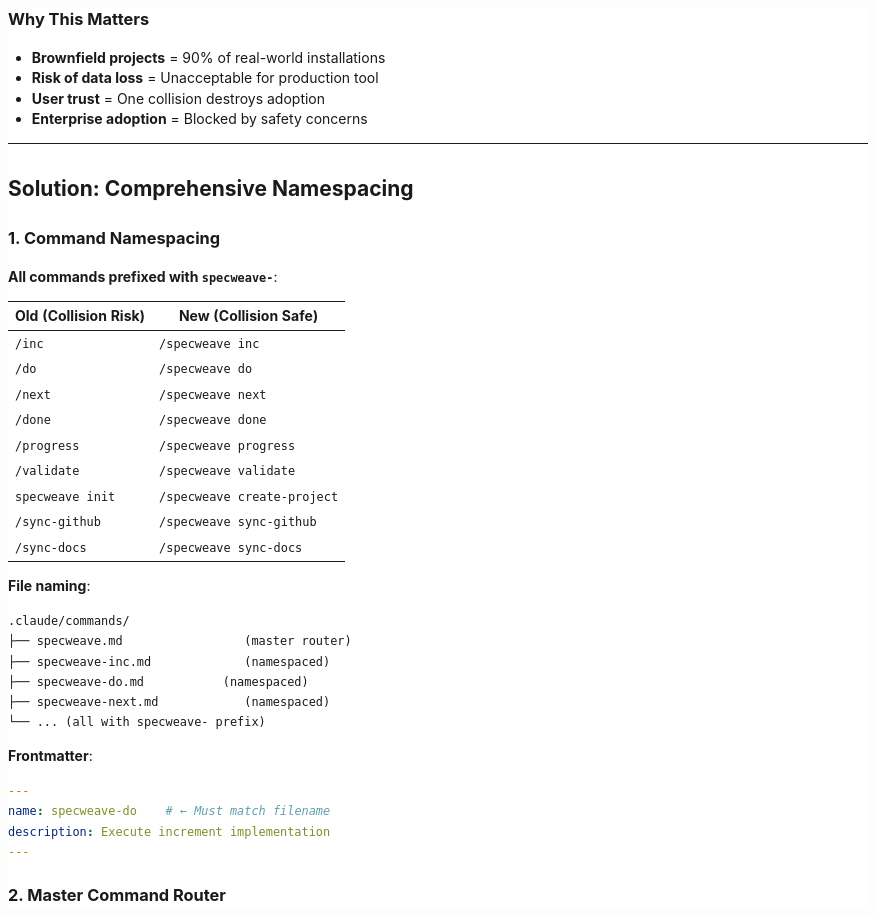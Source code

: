 ### Why This Matters

- **Brownfield projects** = 90% of real-world installations
- **Risk of data loss** = Unacceptable for production tool
- **User trust** = One collision destroys adoption
- **Enterprise adoption** = Blocked by safety concerns

---

## Solution: Comprehensive Namespacing

### 1. Command Namespacing

**All commands prefixed with `specweave-`**:

| Old (Collision Risk) | New (Collision Safe) |
|---------------------|---------------------|
| `/inc` | `/specweave inc` |
| `/do` | `/specweave do` |
| `/next` | `/specweave next` |
| `/done` | `/specweave done` |
| `/progress` | `/specweave progress` |
| `/validate` | `/specweave validate` |
| `specweave init` | `/specweave create-project` |
| `/sync-github` | `/specweave sync-github` |
| `/sync-docs` | `/specweave sync-docs` |

**File naming**:
```
.claude/commands/
├── specweave.md                 (master router)
├── specweave-inc.md             (namespaced)
├── specweave-do.md           (namespaced)
├── specweave-next.md            (namespaced)
└── ... (all with specweave- prefix)
```

**Frontmatter**:
```yaml
---
name: specweave-do    # ← Must match filename
description: Execute increment implementation
---
```

### 2. Master Command Router
